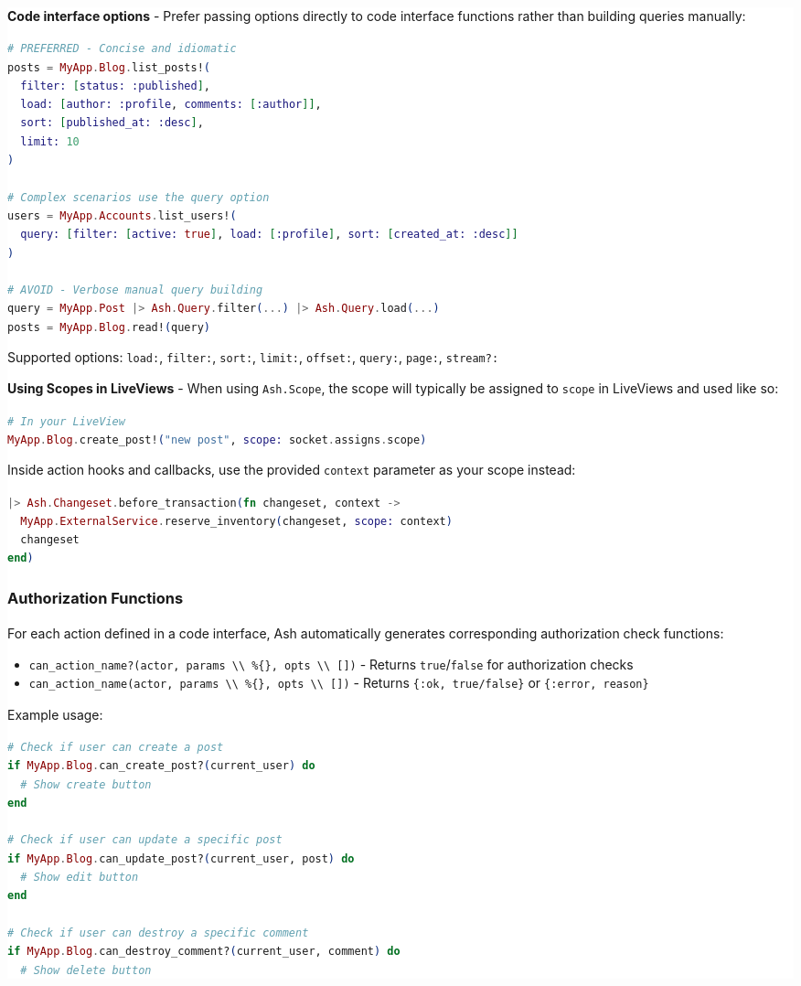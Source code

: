 **Code interface options** - Prefer passing options directly to code interface
functions rather than building queries manually:

```elixir
# PREFERRED - Concise and idiomatic
posts = MyApp.Blog.list_posts!(
  filter: [status: :published],
  load: [author: :profile, comments: [:author]],
  sort: [published_at: :desc],
  limit: 10
)

# Complex scenarios use the query option
users = MyApp.Accounts.list_users!(
  query: [filter: [active: true], load: [:profile], sort: [created_at: :desc]]
)

# AVOID - Verbose manual query building
query = MyApp.Post |> Ash.Query.filter(...) |> Ash.Query.load(...)
posts = MyApp.Blog.read!(query)
```

Supported options: `load:`, `filter:`, `sort:`, `limit:`, `offset:`, `query:`,
`page:`, `stream?:`

**Using Scopes in LiveViews** - When using `Ash.Scope`, the scope will typically
be assigned to `scope` in LiveViews and used like so:

```elixir
# In your LiveView
MyApp.Blog.create_post!("new post", scope: socket.assigns.scope)
```

Inside action hooks and callbacks, use the provided `context` parameter as your
scope instead:

```elixir
|> Ash.Changeset.before_transaction(fn changeset, context ->
  MyApp.ExternalService.reserve_inventory(changeset, scope: context)
  changeset
end)
```

### Authorization Functions

For each action defined in a code interface, Ash automatically generates
corresponding authorization check functions:

- `can_action_name?(actor, params \\ %{}, opts \\ [])` - Returns `true`/`false`
  for authorization checks
- `can_action_name(actor, params \\ %{}, opts \\ [])` - Returns
  `{:ok, true/false}` or `{:error, reason}`

Example usage:

```elixir
# Check if user can create a post
if MyApp.Blog.can_create_post?(current_user) do
  # Show create button
end

# Check if user can update a specific post
if MyApp.Blog.can_update_post?(current_user, post) do
  # Show edit button
end

# Check if user can destroy a specific comment
if MyApp.Blog.can_destroy_comment?(current_user, comment) do
  # Show delete button
```